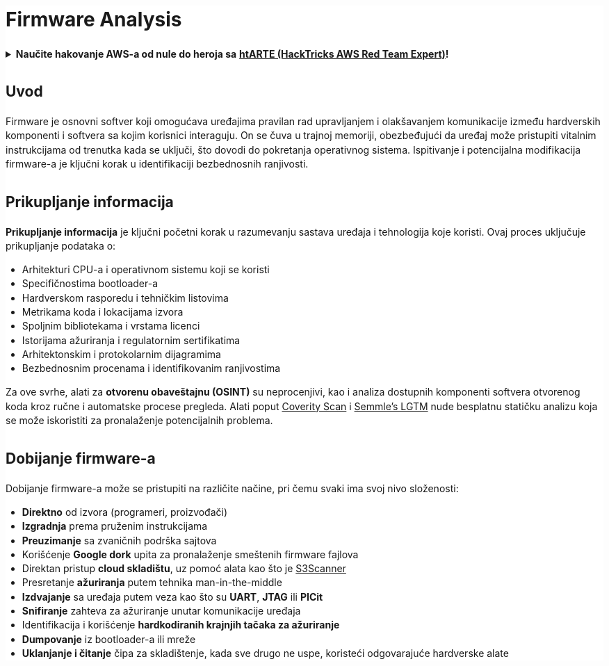 # Firmware Analysis

<details><summary><strong>Naučite hakovanje AWS-a od nule do heroja sa</strong> <a href="https://training.hacktricks.xyz/courses/arte"><strong>htARTE (HackTricks AWS Red Team Expert)</strong></a><strong>!</strong></summary></details>

## **Uvod**

Firmware je osnovni softver koji omogućava uređajima pravilan rad upravljanjem i olakšavanjem komunikacije između hardverskih komponenti i softvera sa kojim korisnici interaguju. On se čuva u trajnoj memoriji, obezbeđujući da uređaj može pristupiti vitalnim instrukcijama od trenutka kada se uključi, što dovodi do pokretanja operativnog sistema. Ispitivanje i potencijalna modifikacija firmware-a je ključni korak u identifikaciji bezbednosnih ranjivosti.

## **Prikupljanje informacija**

**Prikupljanje informacija** je ključni početni korak u razumevanju sastava uređaja i tehnologija koje koristi. Ovaj proces uključuje prikupljanje podataka o:

* Arhitekturi CPU-a i operativnom sistemu koji se koristi
* Specifičnostima bootloader-a
* Hardverskom rasporedu i tehničkim listovima
* Metrikama koda i lokacijama izvora
* Spoljnim bibliotekama i vrstama licenci
* Istorijama ažuriranja i regulatornim sertifikatima
* Arhitektonskim i protokolarnim dijagramima
* Bezbednosnim procenama i identifikovanim ranjivostima

Za ove svrhe, alati za **otvorenu obaveštajnu (OSINT)** su neprocenjivi, kao i analiza dostupnih komponenti softvera otvorenog koda kroz ručne i automatske procese pregleda. Alati poput [Coverity Scan](https://scan.coverity.com) i [Semmle’s LGTM](https://lgtm.com/#explore) nude besplatnu statičku analizu koja se može iskoristiti za pronalaženje potencijalnih problema.

## **Dobijanje firmware-a**

Dobijanje firmware-a može se pristupiti na različite načine, pri čemu svaki ima svoj nivo složenosti:

* **Direktno** od izvora (programeri, proizvođači)
* **Izgradnja** prema pruženim instrukcijama
* **Preuzimanje** sa zvaničnih podrška sajtova
* Korišćenje **Google dork** upita za pronalaženje smeštenih firmware fajlova
* Direktan pristup **cloud skladištu**, uz pomoć alata kao što je [S3Scanner](https://github.com/sa7mon/S3Scanner)
* Presretanje **ažuriranja** putem tehnika man-in-the-middle
* **Izdvajanje** sa uređaja putem veza kao što su **UART**, **JTAG** ili **PICit**
* **Snifiranje** zahteva za ažuriranje unutar komunikacije uređaja
* Identifikacija i korišćenje **hardkodiranih krajnjih tačaka za ažuriranje**
* **Dumpovanje** iz bootloader-a ili mreže
* **Uklanjanje i čitanje** čipa za skladištenje, kada sve drugo ne uspe, koristeći odgovarajuće hardverske alate
